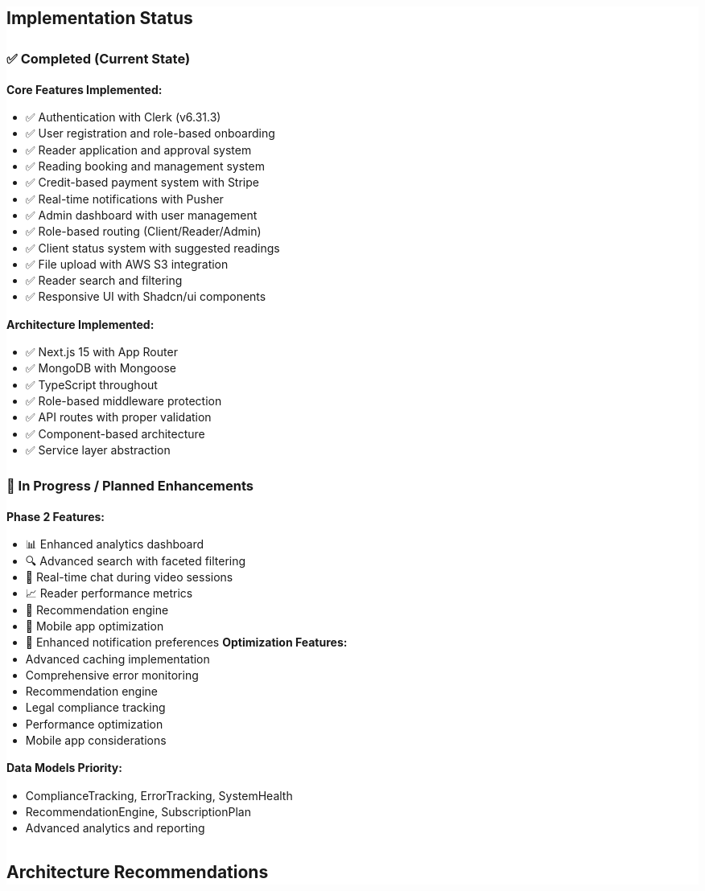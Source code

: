 ## Implementation Status

### ✅ Completed (Current State)
**Core Features Implemented:**
- ✅ Authentication with Clerk (v6.31.3)
- ✅ User registration and role-based onboarding
- ✅ Reader application and approval system
- ✅ Reading booking and management system
- ✅ Credit-based payment system with Stripe
- ✅ Real-time notifications with Pusher
- ✅ Admin dashboard with user management
- ✅ Role-based routing (Client/Reader/Admin)
- ✅ Client status system with suggested readings
- ✅ File upload with AWS S3 integration
- ✅ Reader search and filtering
- ✅ Responsive UI with Shadcn/ui components

**Architecture Implemented:**
- ✅ Next.js 15 with App Router
- ✅ MongoDB with Mongoose
- ✅ TypeScript throughout
- ✅ Role-based middleware protection
- ✅ API routes with proper validation
- ✅ Component-based architecture
- ✅ Service layer abstraction

### 🔄 In Progress / Planned Enhancements
**Phase 2 Features:**
- 📊 Enhanced analytics dashboard
- 🔍 Advanced search with faceted filtering
- 💬 Real-time chat during video sessions
- 📈 Reader performance metrics
- 🎯 Recommendation engine
- 📱 Mobile app optimization
- 🔔 Enhanced notification preferences
**Optimization Features:**
- Advanced caching implementation
- Comprehensive error monitoring
- Recommendation engine
- Legal compliance tracking
- Performance optimization
- Mobile app considerations

**Data Models Priority:**
- ComplianceTracking, ErrorTracking, SystemHealth
- RecommendationEngine, SubscriptionPlan
- Advanced analytics and reporting

## Architecture Recommendations

